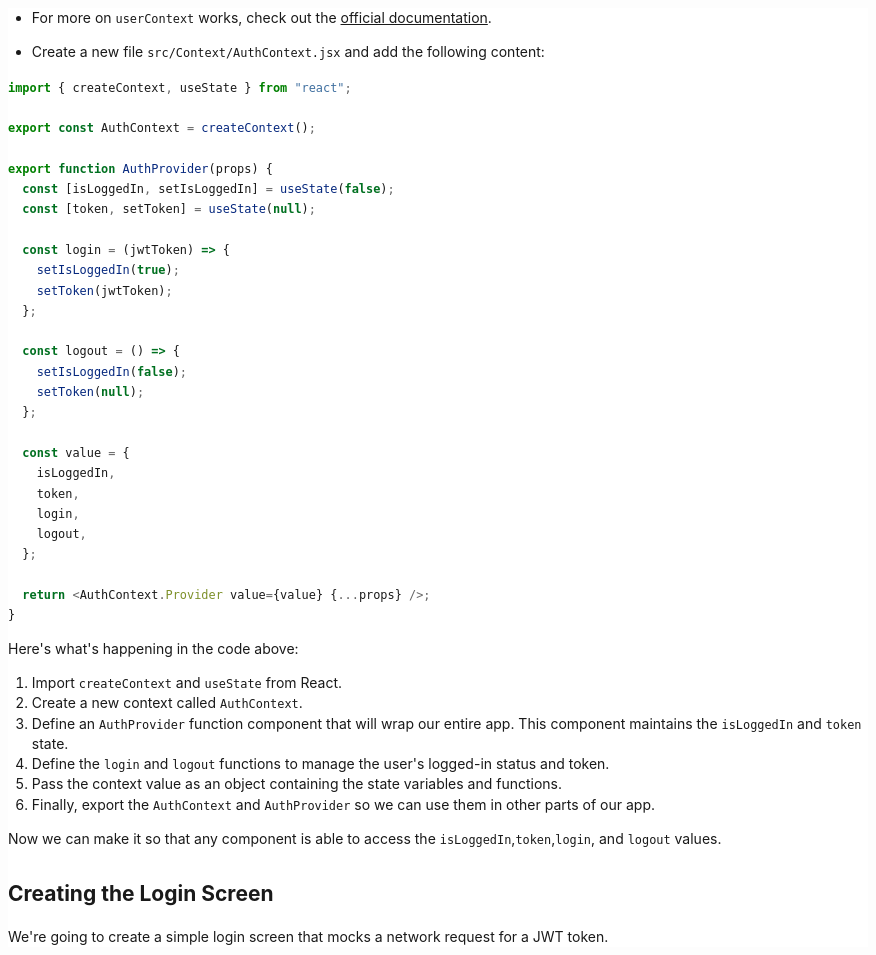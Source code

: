 - For more on `userContext` works, check out the <a href="https://react.dev/reference/react/useContext">official documentation</a>.


- Create a new file `src/Context/AuthContext.jsx` and add the following content:

```javascript
import { createContext, useState } from "react";

export const AuthContext = createContext();

export function AuthProvider(props) {
  const [isLoggedIn, setIsLoggedIn] = useState(false);
  const [token, setToken] = useState(null);

  const login = (jwtToken) => {
    setIsLoggedIn(true);
    setToken(jwtToken);
  };

  const logout = () => {
    setIsLoggedIn(false);
    setToken(null);
  };

  const value = {
    isLoggedIn,
    token,
    login,
    logout,
  };

  return <AuthContext.Provider value={value} {...props} />;
}
```

Here's what's happening in the code above:

1. Import `createContext` and `useState` from React.
2. Create a new context called `AuthContext`.
3. Define an `AuthProvider` function component that will wrap our entire app. This component maintains the `isLoggedIn` and `token` state.
4. Define the `login` and `logout` functions to manage the user's logged-in status and token.
5. Pass the context value as an object containing the state variables and functions.
6. Finally, export the `AuthContext` and `AuthProvider` so we can use them in other parts of our app.

Now we can make it so that any component is able to access the `isLoggedIn`,`token`,`login`, and `logout` values.

## Creating the Login Screen

We're going to create a simple login screen that mocks a network request for a JWT token. 
